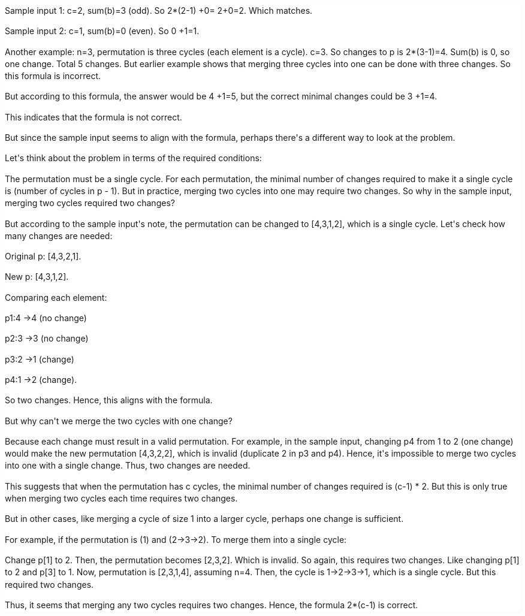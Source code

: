 Sample input 1: c=2, sum(b)=3 (odd). So 2*(2-1) +0= 2+0=2. Which matches.

Sample input 2: c=1, sum(b)=0 (even). So 0 +1=1.

Another example: n=3, permutation is three cycles (each element is a cycle). c=3. So changes to p is 2*(3-1)=4. Sum(b) is 0, so one change. Total 5 changes. But earlier example shows that merging three cycles into one can be done with three changes. So this formula is incorrect.

But according to this formula, the answer would be 4 +1=5, but the correct minimal changes could be 3 +1=4.

This indicates that the formula is not correct.

But since the sample input seems to align with the formula, perhaps there's a different way to look at the problem.

Let's think about the problem in terms of the required conditions:

The permutation must be a single cycle. For each permutation, the minimal number of changes required to make it a single cycle is (number of cycles in p - 1). But in practice, merging two cycles into one may require two changes. So why in the sample input, merging two cycles required two changes?

But according to the sample input's note, the permutation can be changed to [4,3,1,2], which is a single cycle. Let's check how many changes are needed:

Original p: [4,3,2,1].

New p: [4,3,1,2].

Comparing each element:

p1:4 →4 (no change)

p2:3 →3 (no change)

p3:2 →1 (change)

p4:1 →2 (change).

So two changes. Hence, this aligns with the formula.

But why can't we merge the two cycles with one change?

Because each change must result in a valid permutation. For example, in the sample input, changing p4 from 1 to 2 (one change) would make the new permutation [4,3,2,2], which is invalid (duplicate 2 in p3 and p4). Hence, it's impossible to merge two cycles into one with a single change. Thus, two changes are needed.

This suggests that when the permutation has c cycles, the minimal number of changes required is (c-1) * 2. But this is only true when merging two cycles each time requires two changes.

But in other cases, like merging a cycle of size 1 into a larger cycle, perhaps one change is sufficient.

For example, if the permutation is (1) and (2→3→2). To merge them into a single cycle:

Change p[1] to 2. Then, the permutation becomes [2,3,2]. Which is invalid. So again, this requires two changes. Like changing p[1] to 2 and p[3] to 1. Now, permutation is [2,3,1,4], assuming n=4. Then, the cycle is 1→2→3→1, which is a single cycle. But this required two changes.

Thus, it seems that merging any two cycles requires two changes. Hence, the formula 2*(c-1) is correct.
